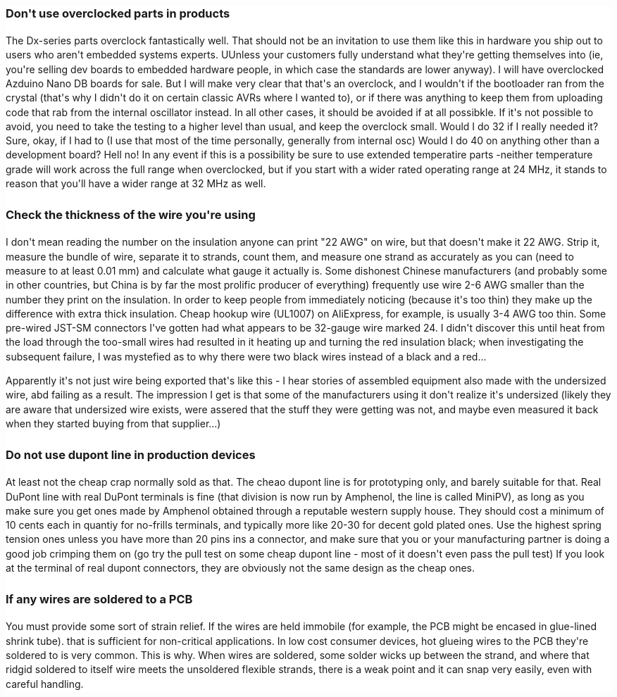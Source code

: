 ### Don't use overclocked parts in products
The Dx-series parts overclock fantastically well. That should not be an invitation to use them like this in hardware you ship out to users who aren't embedded systems experts. UUnless your customers fully understand what they're getting themselves into (ie, you're selling dev boards to embedded hardware people, in which case the standards are lower anyway). I will have overclocked Azduino Nano DB boards for sale. But I will make very clear that that's an overclock, and I wouldn't if the bootloader ran from the crystal (that's why I didn't do it on certain classic AVRs where I wanted to), or if there was anything to keep them from uploading code that rab from the internal oscillator instead. In all other cases, it should be avoided if at all possibkle. If it's not possible to avoid, you need to take the testing to a higher level than usual, and keep the overclock small. Would I do 32 if I really needed it? Sure, okay, if I had to (I use that most of the time personally, generally from internal osc) Would I do 40 on anything other than a development board? Hell no! In any event if this is a possibility be sure to use extended temperatire parts -neither temperature grade will work across the full range when overclocked, but if you start with a wider rated operating range at 24 MHz, it stands to reason that you'll have a wider range at 32 MHz as well.

### Check the thickness of the wire you're using
I don't mean reading the number on the insulation anyone can print "22 AWG" on wire, but that doesn't make it 22 AWG. Strip it, measure the bundle of wire,  separate it to strands, count them, and measure one strand as accurately as you can (need to measure to at least 0.01 mm) and calculate what gauge it actually is. Some dishonest Chinese manufacturers (and probably some in other countries, but China is by far the most prolific producer of everything) frequently use wire 2-6 AWG smaller than the number they print on the insulation.  In order to keep people from immediately noticing (because it's too thin) they make up the difference with extra thick insulation. Cheap hookup wire (UL1007) on AliExpress, for example, is usually 3-4 AWG too thin. Some pre-wired JST-SM connectors I've gotten had what appears to be 32-gauge wire marked 24. I didn't discover this until heat from the load through the too-small wires had resulted in it heating up and turning the red insulation black; when investigating the subsequent failure, I was mystefied as to why there were two black wires instead of a black and a red...

Apparently it's not just wire being exported that's like this - I hear stories of assembled equipment also made with the undersized wire, abd failing as a result. The impression I get is that some of the manufacturers using it don't realize it's undersized (likely they are aware that undersized wire exists, were assered that the stuff they were getting was not, and maybe even measured it back when they started buying from that supplier...)

### Do not use dupont line in production devices
At least not the cheap crap normally sold as that. The cheao dupont line is for prototyping only, and barely suitable for that. Real DuPont line with real DuPont terminals is fine (that division is now run by Amphenol, the line is called MiniPV), as long as you make sure you get ones made by Amphenol obtained through a reputable western supply house. They should cost a minimum of 10 cents each in quantiy for no-frills terminals, and typically more like 20-30 for decent gold plated ones. Use the highest spring tension ones unless you have more than 20 pins ins a connector, and make sure that you or your manufacturing partner is doing a good job crimping them on (go try the pull test on some cheap dupont line - most of it doesn't even pass the pull test) If you look at the terminal of real dupont connectors, they are obviously not the same design as the cheap ones.

### If any wires are soldered to a PCB
You must provide some sort of strain relief. If the wires are held immobile (for example, the PCB might be encased in glue-lined shrink tube). that is sufficient for non-critical applications. In low cost consumer devices, hot glueing wires to the PCB they're soldered to is very common. This is why. When wires are soldered, some solder wicks up between the strand, and where that ridgid soldered to itself wire meets the unsoldered flexible strands, there is a weak point and it can snap very easily, even with careful handling.
